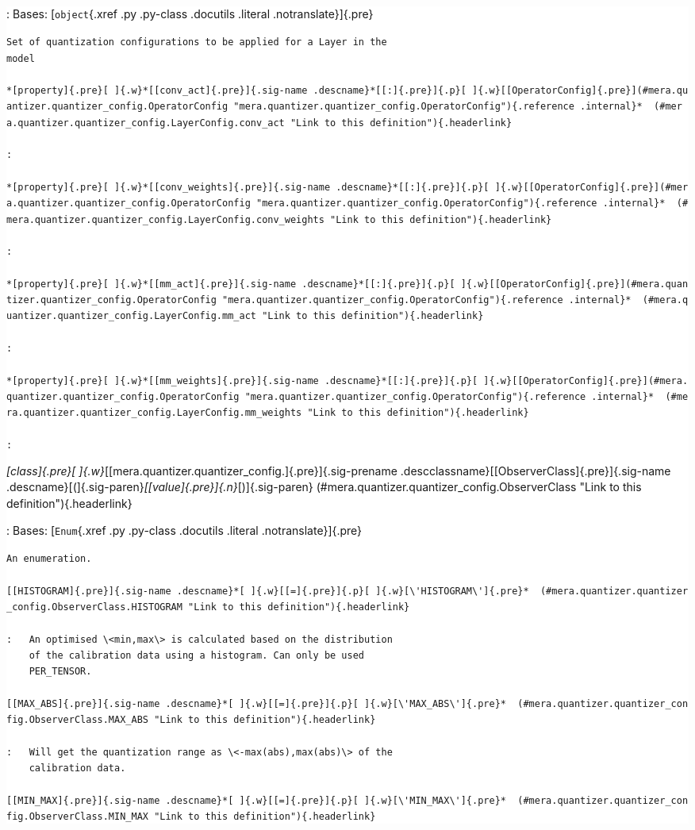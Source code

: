 :   Bases: [`object`{.xref .py .py-class .docutils .literal
    .notranslate}]{.pre}

    Set of quantization configurations to be applied for a Layer in the
    model

    *[property]{.pre}[ ]{.w}*[[conv_act]{.pre}]{.sig-name .descname}*[[:]{.pre}]{.p}[ ]{.w}[[OperatorConfig]{.pre}](#mera.quantizer.quantizer_config.OperatorConfig "mera.quantizer.quantizer_config.OperatorConfig"){.reference .internal}*  (#mera.quantizer.quantizer_config.LayerConfig.conv_act "Link to this definition"){.headerlink}

    :   

    *[property]{.pre}[ ]{.w}*[[conv_weights]{.pre}]{.sig-name .descname}*[[:]{.pre}]{.p}[ ]{.w}[[OperatorConfig]{.pre}](#mera.quantizer.quantizer_config.OperatorConfig "mera.quantizer.quantizer_config.OperatorConfig"){.reference .internal}*  (#mera.quantizer.quantizer_config.LayerConfig.conv_weights "Link to this definition"){.headerlink}

    :   

    *[property]{.pre}[ ]{.w}*[[mm_act]{.pre}]{.sig-name .descname}*[[:]{.pre}]{.p}[ ]{.w}[[OperatorConfig]{.pre}](#mera.quantizer.quantizer_config.OperatorConfig "mera.quantizer.quantizer_config.OperatorConfig"){.reference .internal}*  (#mera.quantizer.quantizer_config.LayerConfig.mm_act "Link to this definition"){.headerlink}

    :   

    *[property]{.pre}[ ]{.w}*[[mm_weights]{.pre}]{.sig-name .descname}*[[:]{.pre}]{.p}[ ]{.w}[[OperatorConfig]{.pre}](#mera.quantizer.quantizer_config.OperatorConfig "mera.quantizer.quantizer_config.OperatorConfig"){.reference .internal}*  (#mera.quantizer.quantizer_config.LayerConfig.mm_weights "Link to this definition"){.headerlink}

    :   

 

*[class]{.pre}[ ]{.w}*[[mera.quantizer.quantizer_config.]{.pre}]{.sig-prename .descclassname}[[ObserverClass]{.pre}]{.sig-name .descname}[(]{.sig-paren}*[[value]{.pre}]{.n}*[)]{.sig-paren}  (#mera.quantizer.quantizer_config.ObserverClass "Link to this definition"){.headerlink}

:   Bases: [`Enum`{.xref .py .py-class .docutils .literal
    .notranslate}]{.pre}

    An enumeration.

    [[HISTOGRAM]{.pre}]{.sig-name .descname}*[ ]{.w}[[=]{.pre}]{.p}[ ]{.w}[\'HISTOGRAM\']{.pre}*  (#mera.quantizer.quantizer_config.ObserverClass.HISTOGRAM "Link to this definition"){.headerlink}

    :   An optimised \<min,max\> is calculated based on the distribution
        of the calibration data using a histogram. Can only be used
        PER_TENSOR.

    [[MAX_ABS]{.pre}]{.sig-name .descname}*[ ]{.w}[[=]{.pre}]{.p}[ ]{.w}[\'MAX_ABS\']{.pre}*  (#mera.quantizer.quantizer_config.ObserverClass.MAX_ABS "Link to this definition"){.headerlink}

    :   Will get the quantization range as \<-max(abs),max(abs)\> of the
        calibration data.

    [[MIN_MAX]{.pre}]{.sig-name .descname}*[ ]{.w}[[=]{.pre}]{.p}[ ]{.w}[\'MIN_MAX\']{.pre}*  (#mera.quantizer.quantizer_config.ObserverClass.MIN_MAX "Link to this definition"){.headerlink}
